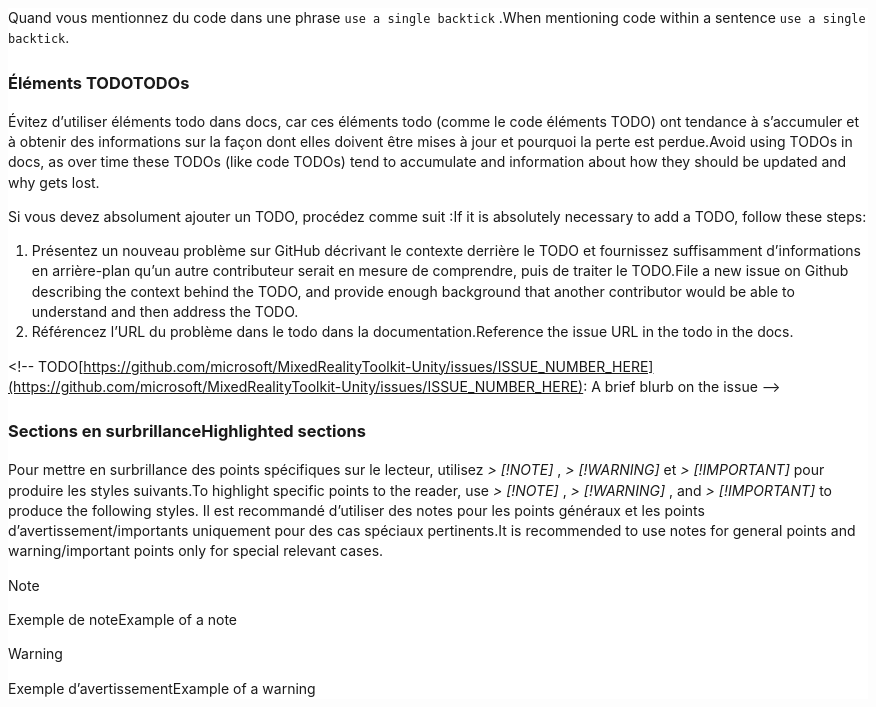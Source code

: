 <span data-ttu-id="2e06e-127">Quand vous mentionnez du code dans une phrase `use a single backtick` .</span><span class="sxs-lookup"><span data-stu-id="2e06e-127">When mentioning code within a sentence `use a single backtick`.</span></span>

### <a name="todos"></a><span data-ttu-id="2e06e-128">Éléments TODO</span><span class="sxs-lookup"><span data-stu-id="2e06e-128">TODOs</span></span>

<span data-ttu-id="2e06e-129">Évitez d’utiliser éléments todo dans docs, car ces éléments todo (comme le code éléments TODO) ont tendance à s’accumuler et à obtenir des informations sur la façon dont elles doivent être mises à jour et pourquoi la perte est perdue.</span><span class="sxs-lookup"><span data-stu-id="2e06e-129">Avoid using TODOs in docs, as over time these TODOs (like code TODOs) tend to accumulate and information about how they should be updated and why gets lost.</span></span>

<span data-ttu-id="2e06e-130">Si vous devez absolument ajouter un TODO, procédez comme suit :</span><span class="sxs-lookup"><span data-stu-id="2e06e-130">If it is absolutely necessary to add a TODO, follow these steps:</span></span>

1. <span data-ttu-id="2e06e-131">Présentez un nouveau problème sur GitHub décrivant le contexte derrière le TODO et fournissez suffisamment d’informations en arrière-plan qu’un autre contributeur serait en mesure de comprendre, puis de traiter le TODO.</span><span class="sxs-lookup"><span data-stu-id="2e06e-131">File a new issue on Github describing the context behind the TODO, and provide enough background that another contributor would be able to understand and then address the TODO.</span></span>
2. <span data-ttu-id="2e06e-132">Référencez l’URL du problème dans le todo dans la documentation.</span><span class="sxs-lookup"><span data-stu-id="2e06e-132">Reference the issue URL in the todo in the docs.</span></span>

\<\!-- TODO[https://github.com/microsoft/MixedRealityToolkit-Unity/issues/ISSUE_NUMBER_HERE](https://github.com/microsoft/MixedRealityToolkit-Unity/issues/ISSUE_NUMBER_HERE): A brief blurb on the issue --\>

### <a name="highlighted-sections"></a><span data-ttu-id="2e06e-133">Sections en surbrillance</span><span class="sxs-lookup"><span data-stu-id="2e06e-133">Highlighted sections</span></span>

<span data-ttu-id="2e06e-134">Pour mettre en surbrillance des points spécifiques sur le lecteur, utilisez *> [!NOTE]* , *> [!WARNING]* et *> [!IMPORTANT]* pour produire les styles suivants.</span><span class="sxs-lookup"><span data-stu-id="2e06e-134">To highlight specific points to the reader, use *> [!NOTE]* , *> [!WARNING]* , and *> [!IMPORTANT]* to produce the following styles.</span></span> <span data-ttu-id="2e06e-135">Il est recommandé d’utiliser des notes pour les points généraux et les points d’avertissement/importants uniquement pour des cas spéciaux pertinents.</span><span class="sxs-lookup"><span data-stu-id="2e06e-135">It is recommended to use notes for general points and warning/important points only for special relevant cases.</span></span>

> [!NOTE]
> <span data-ttu-id="2e06e-136">Exemple de note</span><span class="sxs-lookup"><span data-stu-id="2e06e-136">Example of a note</span></span>

> [!WARNING]
> <span data-ttu-id="2e06e-137">Exemple d’avertissement</span><span class="sxs-lookup"><span data-stu-id="2e06e-137">Example of a warning</span></span>
